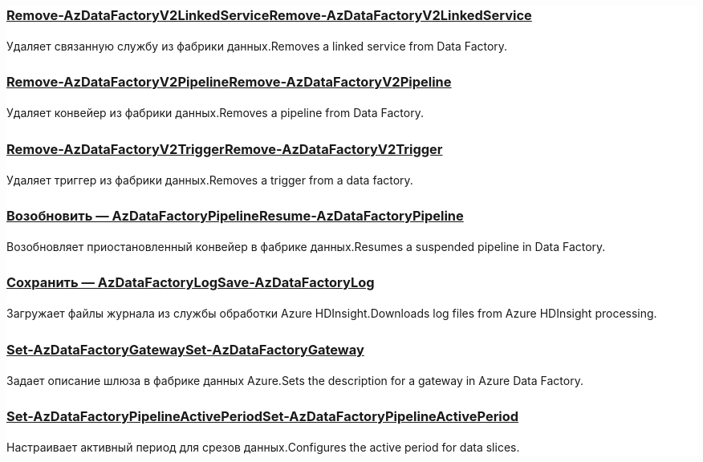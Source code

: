 ### [<span data-ttu-id="69002-205">Remove-AzDataFactoryV2LinkedService</span><span class="sxs-lookup"><span data-stu-id="69002-205">Remove-AzDataFactoryV2LinkedService</span></span>](Remove-AzDataFactoryV2LinkedService.md)
<span data-ttu-id="69002-206">Удаляет связанную службу из фабрики данных.</span><span class="sxs-lookup"><span data-stu-id="69002-206">Removes a linked service from Data Factory.</span></span>

### [<span data-ttu-id="69002-207">Remove-AzDataFactoryV2Pipeline</span><span class="sxs-lookup"><span data-stu-id="69002-207">Remove-AzDataFactoryV2Pipeline</span></span>](Remove-AzDataFactoryV2Pipeline.md)
<span data-ttu-id="69002-208">Удаляет конвейер из фабрики данных.</span><span class="sxs-lookup"><span data-stu-id="69002-208">Removes a pipeline from Data Factory.</span></span>

### [<span data-ttu-id="69002-209">Remove-AzDataFactoryV2Trigger</span><span class="sxs-lookup"><span data-stu-id="69002-209">Remove-AzDataFactoryV2Trigger</span></span>](Remove-AzDataFactoryV2Trigger.md)
<span data-ttu-id="69002-210">Удаляет триггер из фабрики данных.</span><span class="sxs-lookup"><span data-stu-id="69002-210">Removes a trigger from a data factory.</span></span>

### [<span data-ttu-id="69002-211">Возобновить — AzDataFactoryPipeline</span><span class="sxs-lookup"><span data-stu-id="69002-211">Resume-AzDataFactoryPipeline</span></span>](Resume-AzDataFactoryPipeline.md)
<span data-ttu-id="69002-212">Возобновляет приостановленный конвейер в фабрике данных.</span><span class="sxs-lookup"><span data-stu-id="69002-212">Resumes a suspended pipeline in Data Factory.</span></span>

### [<span data-ttu-id="69002-213">Сохранить — AzDataFactoryLog</span><span class="sxs-lookup"><span data-stu-id="69002-213">Save-AzDataFactoryLog</span></span>](Save-AzDataFactoryLog.md)
<span data-ttu-id="69002-214">Загружает файлы журнала из службы обработки Azure HDInsight.</span><span class="sxs-lookup"><span data-stu-id="69002-214">Downloads log files from Azure HDInsight processing.</span></span>

### [<span data-ttu-id="69002-215">Set-AzDataFactoryGateway</span><span class="sxs-lookup"><span data-stu-id="69002-215">Set-AzDataFactoryGateway</span></span>](Set-AzDataFactoryGateway.md)
<span data-ttu-id="69002-216">Задает описание шлюза в фабрике данных Azure.</span><span class="sxs-lookup"><span data-stu-id="69002-216">Sets the description for a gateway in Azure Data Factory.</span></span>

### [<span data-ttu-id="69002-217">Set-AzDataFactoryPipelineActivePeriod</span><span class="sxs-lookup"><span data-stu-id="69002-217">Set-AzDataFactoryPipelineActivePeriod</span></span>](Set-AzDataFactoryPipelineActivePeriod.md)
<span data-ttu-id="69002-218">Настраивает активный период для срезов данных.</span><span class="sxs-lookup"><span data-stu-id="69002-218">Configures the active period for data slices.</span></span>
